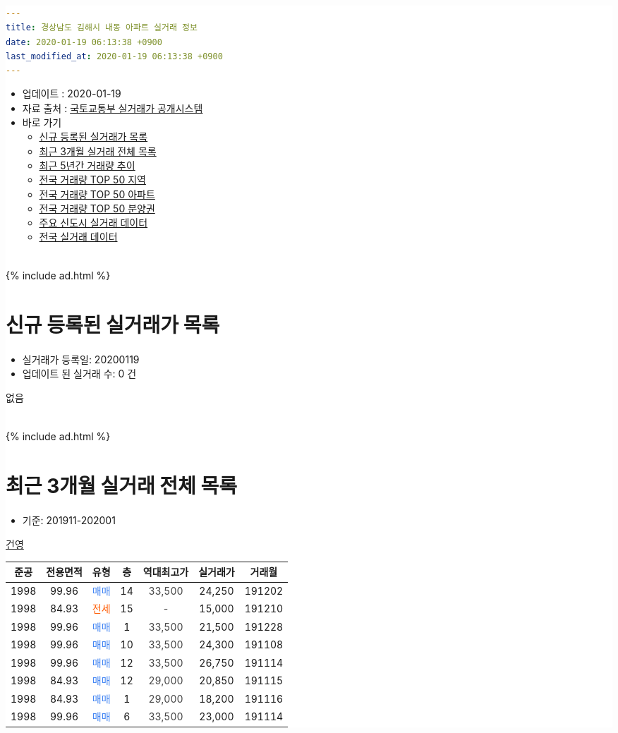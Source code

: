 ```yaml
---
title: 경상남도 김해시 내동 아파트 실거래 정보
date: 2020-01-19 06:13:38 +0900
last_modified_at: 2020-01-19 06:13:38 +0900
---
```


* 업데이트 : 2020-01-19
* 자료 출처 : [국토교통부 실거래가 공개시스템](http://rt.molit.go.kr)
* 바로 가기
    * [신규 등록된 실거래가 목록](#신규-등록된-실거래가-목록)
    * [최근 3개월 실거래 전체 목록](#최근-3개월-실거래-전체-목록)
    * [최근 5년간 거래량 추이](#최근-5년간-거래량-추이)
    * [전국 거래량 TOP 50 지역](https://apt-info.github.io/apt-trade-info/최근-3개월-전국에서-가장-거래가-많이-발생한-지역)
    * [전국 거래량 TOP 50 아파트](https://apt-info.github.io/apt-trade-info/최근-3개월-전국에서-가장-거래가-많이-발생한-아파트)
    * [전국 거래량 TOP 50 분양권](https://apt-info.github.io/apt-trade-info/최근-3개월-전국에서-가장-거래가-많이-발생한-분양권)
    * [주요 신도시 실거래 데이터](https://apt-info.github.io/apt-trade-info/주요-신도시)
    * [전국 실거래 데이터](https://apt-info.github.io/apt-trade-info/전국)
<br>
{% include ad.html %}
<br>

# 신규 등록된 실거래가 목록
* 실거래가 등록일: 20200119
* 업데이트 된 실거래 수: 0 건

없음

<br>
{% include ad.html %}
<br>

# 최근 3개월 실거래 전체 목록
* 기준: 201911-202001


[건영](https://search.naver.com/search.naver?query=%EA%B2%BD%EC%83%81%EB%82%A8%EB%8F%84+%EA%B9%80%ED%95%B4%EC%8B%9C+%EB%82%B4%EB%8F%99+%EA%B1%B4%EC%98%81)

|준공|전용면적|유형|층|역대최고가|실거래가|거래월|
|:---:|:---:|:---:|:---:|:---:|:---:|:---:|
|1998|99.96|<span style="color:#4285f3">매매</span>|14|<span style="color:#444444">33,500</span>|24,250|191202|
|1998|84.93|<span style="color:#ff5a00">전세</span>|15|<span style="color:#444444">-</span>|15,000|191210|
|1998|99.96|<span style="color:#4285f3">매매</span>|1|<span style="color:#444444">33,500</span>|21,500|191228|
|1998|99.96|<span style="color:#4285f3">매매</span>|10|<span style="color:#444444">33,500</span>|24,300|191108|
|1998|99.96|<span style="color:#4285f3">매매</span>|12|<span style="color:#444444">33,500</span>|26,750|191114|
|1998|84.93|<span style="color:#4285f3">매매</span>|12|<span style="color:#444444">29,000</span>|20,850|191115|
|1998|84.93|<span style="color:#4285f3">매매</span>|1|<span style="color:#444444">29,000</span>|18,200|191116|
|1998|99.96|<span style="color:#4285f3">매매</span>|6|<span style="color:#444444">33,500</span>|23,000|191114|
